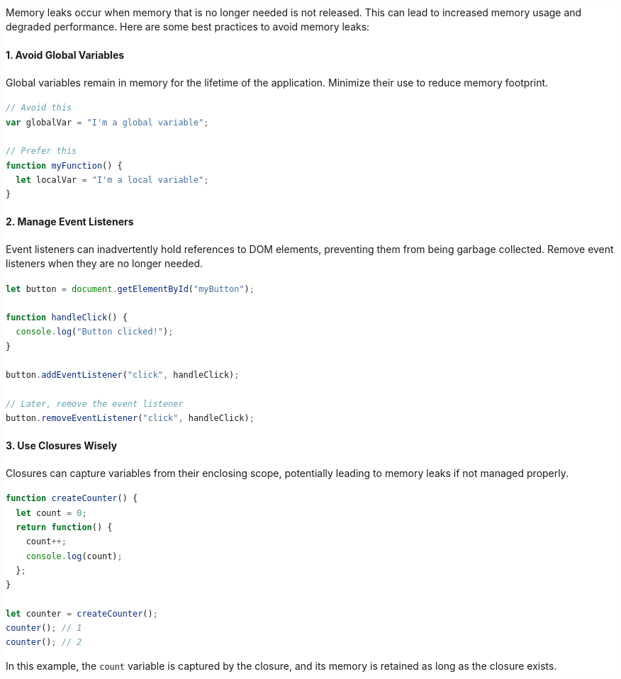Memory leaks occur when memory that is no longer needed is not released. This can lead to increased memory usage and degraded performance. Here are some best practices to avoid memory leaks:

#### 1. Avoid Global Variables

Global variables remain in memory for the lifetime of the application. Minimize their use to reduce memory footprint.

```javascript
// Avoid this
var globalVar = "I'm a global variable";

// Prefer this
function myFunction() {
  let localVar = "I'm a local variable";
}
```

#### 2. Manage Event Listeners

Event listeners can inadvertently hold references to DOM elements, preventing them from being garbage collected. Remove event listeners when they are no longer needed.

```javascript
let button = document.getElementById("myButton");

function handleClick() {
  console.log("Button clicked!");
}

button.addEventListener("click", handleClick);

// Later, remove the event listener
button.removeEventListener("click", handleClick);
```

#### 3. Use Closures Wisely

Closures can capture variables from their enclosing scope, potentially leading to memory leaks if not managed properly.

```javascript
function createCounter() {
  let count = 0;
  return function() {
    count++;
    console.log(count);
  };
}

let counter = createCounter();
counter(); // 1
counter(); // 2
```

In this example, the `count` variable is captured by the closure, and its memory is retained as long as the closure exists.
